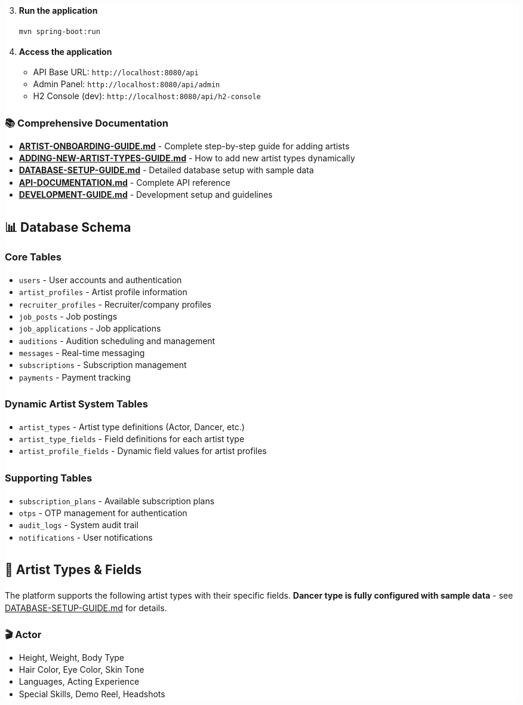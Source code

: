 3. **Run the application**
   ```bash
   mvn spring-boot:run
   ```

4. **Access the application**
   - API Base URL: `http://localhost:8080/api`
   - Admin Panel: `http://localhost:8080/api/admin`
   - H2 Console (dev): `http://localhost:8080/api/h2-console`

### 📚 Comprehensive Documentation

- **[ARTIST-ONBOARDING-GUIDE.md](ARTIST-ONBOARDING-GUIDE.md)** - Complete step-by-step guide for adding artists
- **[ADDING-NEW-ARTIST-TYPES-GUIDE.md](ADDING-NEW-ARTIST-TYPES-GUIDE.md)** - How to add new artist types dynamically
- **[DATABASE-SETUP-GUIDE.md](DATABASE-SETUP-GUIDE.md)** - Detailed database setup with sample data
- **[API-DOCUMENTATION.md](API-DOCUMENTATION.md)** - Complete API reference
- **[DEVELOPMENT-GUIDE.md](DEVELOPMENT-GUIDE.md)** - Development setup and guidelines

## 📊 Database Schema

### Core Tables
- `users` - User accounts and authentication
- `artist_profiles` - Artist profile information
- `recruiter_profiles` - Recruiter/company profiles
- `job_posts` - Job postings
- `job_applications` - Job applications
- `auditions` - Audition scheduling and management
- `messages` - Real-time messaging
- `subscriptions` - Subscription management
- `payments` - Payment tracking

### Dynamic Artist System Tables
- `artist_types` - Artist type definitions (Actor, Dancer, etc.)
- `artist_type_fields` - Field definitions for each artist type
- `artist_profile_fields` - Dynamic field values for artist profiles

### Supporting Tables
- `subscription_plans` - Available subscription plans
- `otps` - OTP management for authentication
- `audit_logs` - System audit trail
- `notifications` - User notifications

## 🎨 Artist Types & Fields

The platform supports the following artist types with their specific fields. **Dancer type is fully configured with sample data** - see [DATABASE-SETUP-GUIDE.md](DATABASE-SETUP-GUIDE.md) for details.

### 🎬 Actor
- Height, Weight, Body Type
- Hair Color, Eye Color, Skin Tone
- Languages, Acting Experience
- Special Skills, Demo Reel, Headshots
